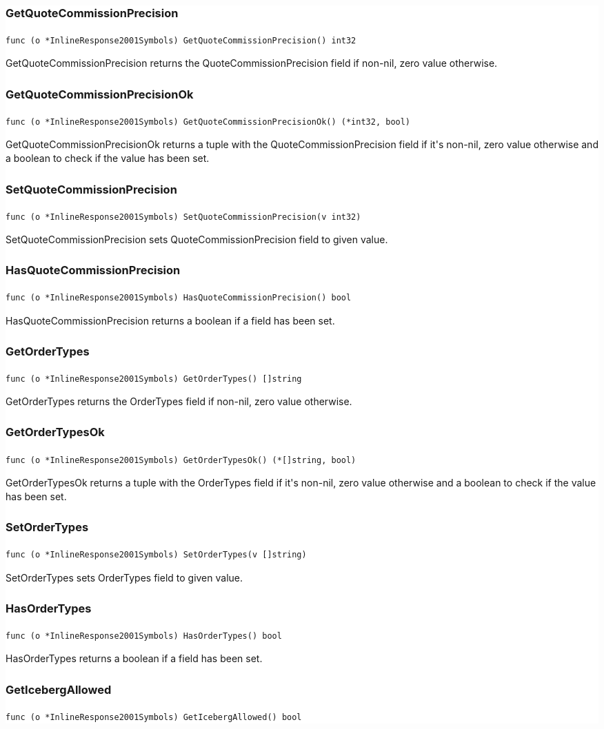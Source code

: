 ### GetQuoteCommissionPrecision

`func (o *InlineResponse2001Symbols) GetQuoteCommissionPrecision() int32`

GetQuoteCommissionPrecision returns the QuoteCommissionPrecision field if non-nil, zero value otherwise.

### GetQuoteCommissionPrecisionOk

`func (o *InlineResponse2001Symbols) GetQuoteCommissionPrecisionOk() (*int32, bool)`

GetQuoteCommissionPrecisionOk returns a tuple with the QuoteCommissionPrecision field if it's non-nil, zero value otherwise
and a boolean to check if the value has been set.

### SetQuoteCommissionPrecision

`func (o *InlineResponse2001Symbols) SetQuoteCommissionPrecision(v int32)`

SetQuoteCommissionPrecision sets QuoteCommissionPrecision field to given value.

### HasQuoteCommissionPrecision

`func (o *InlineResponse2001Symbols) HasQuoteCommissionPrecision() bool`

HasQuoteCommissionPrecision returns a boolean if a field has been set.

### GetOrderTypes

`func (o *InlineResponse2001Symbols) GetOrderTypes() []string`

GetOrderTypes returns the OrderTypes field if non-nil, zero value otherwise.

### GetOrderTypesOk

`func (o *InlineResponse2001Symbols) GetOrderTypesOk() (*[]string, bool)`

GetOrderTypesOk returns a tuple with the OrderTypes field if it's non-nil, zero value otherwise
and a boolean to check if the value has been set.

### SetOrderTypes

`func (o *InlineResponse2001Symbols) SetOrderTypes(v []string)`

SetOrderTypes sets OrderTypes field to given value.

### HasOrderTypes

`func (o *InlineResponse2001Symbols) HasOrderTypes() bool`

HasOrderTypes returns a boolean if a field has been set.

### GetIcebergAllowed

`func (o *InlineResponse2001Symbols) GetIcebergAllowed() bool`
